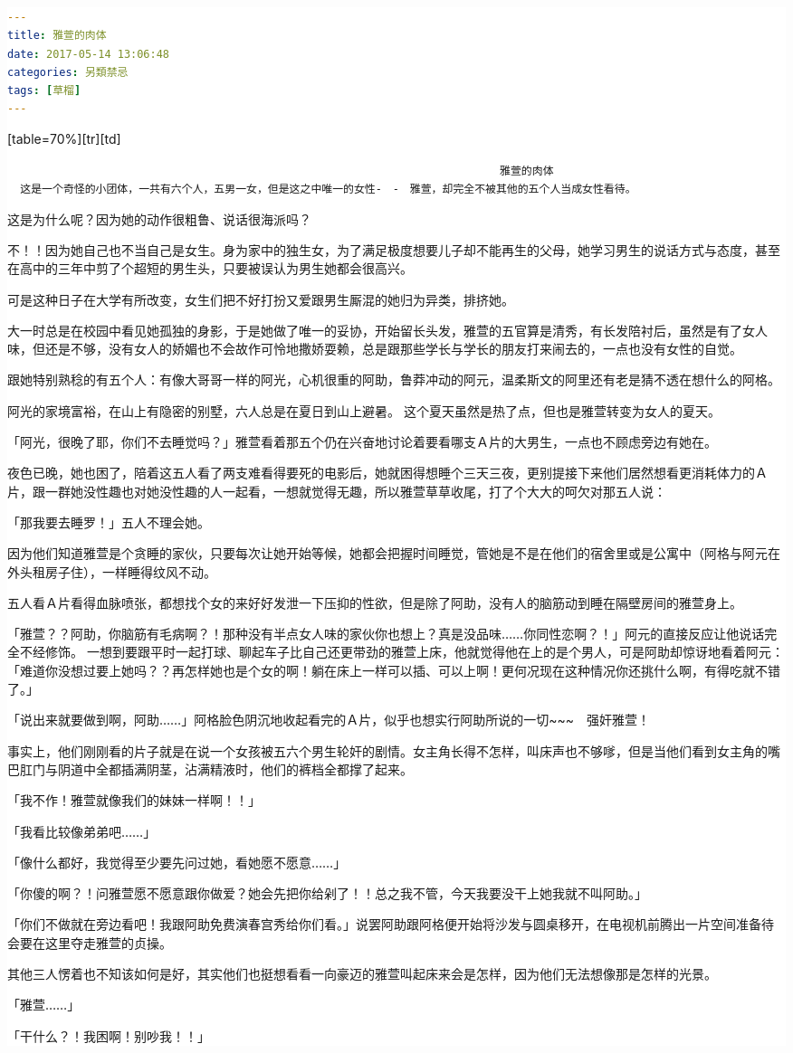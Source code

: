 ```yaml
---
title: 雅萱的肉体
date: 2017-05-14 13:06:48
categories: 另類禁忌
tags: [草榴]
---
```

[table=70%][tr][td]

                                                                                雅萱的肉体
      这是一个奇怪的小团体，一共有六个人，五男一女，但是这之中唯一的女性-　-　雅萱，却完全不被其他的五个人当成女性看待。

这是为什么呢？因为她的动作很粗鲁、说话很海派吗？

不！！因为她自己也不当自己是女生。身为家中的独生女，为了满足极度想要儿子却不能再生的父母，她学习男生的说话方式与态度，甚至在高中的三年中剪了个超短的男生头，只要被误认为男生她都会很高兴。

可是这种日子在大学有所改变，女生们把不好打扮又爱跟男生厮混的她归为异类，排挤她。

大一时总是在校园中看见她孤独的身影，于是她做了唯一的妥协，开始留长头发，雅萱的五官算是清秀，有长发陪衬后，虽然是有了女人味，但还是不够，没有女人的娇媚也不会故作可怜地撒娇耍赖，总是跟那些学长与学长的朋友打来闹去的，一点也没有女性的自觉。

跟她特别熟稔的有五个人：有像大哥哥一样的阿光，心机很重的阿助，鲁莽冲动的阿元，温柔斯文的阿里还有老是猜不透在想什么的阿格。

阿光的家境富裕，在山上有隐密的别墅，六人总是在夏日到山上避暑。
这个夏天虽然是热了点，但也是雅萱转变为女人的夏天。

「阿光，很晚了耶，你们不去睡觉吗？」雅萱看着那五个仍在兴奋地讨论着要看哪支Ａ片的大男生，一点也不顾虑旁边有她在。

夜色已晚，她也困了，陪着这五人看了两支难看得要死的电影后，她就困得想睡个三天三夜，更别提接下来他们居然想看更消耗体力的Ａ片，跟一群她没性趣也对她没性趣的人一起看，一想就觉得无趣，所以雅萱草草收尾，打了个大大的呵欠对那五人说：

「那我要去睡罗！」五人不理会她。

因为他们知道雅萱是个贪睡的家伙，只要每次让她开始等候，她都会把握时间睡觉，管她是不是在他们的宿舍里或是公寓中（阿格与阿元在外头租房子住），一样睡得纹风不动。

五人看Ａ片看得血脉喷张，都想找个女的来好好发泄一下压抑的性欲，但是除了阿助，没有人的脑筋动到睡在隔壁房间的雅萱身上。

「雅萱？？阿助，你脑筋有毛病啊？！那种没有半点女人味的家伙你也想上？真是没品味……你同性恋啊？！」阿元的直接反应让他说话完全不经修饰。
一想到要跟平时一起打球、聊起车子比自己还更带劲的雅萱上床，他就觉得他在上的是个男人，可是阿助却惊讶地看着阿元：「难道你没想过要上她吗？？再怎样她也是个女的啊！躺在床上一样可以插、可以上啊！更何况现在这种情况你还挑什么啊，有得吃就不错了。」

「说出来就要做到啊，阿助……」阿格脸色阴沉地收起看完的Ａ片，似乎也想实行阿助所说的一切~~~　强奸雅萱！

事实上，他们刚刚看的片子就是在说一个女孩被五六个男生轮奸的剧情。女主角长得不怎样，叫床声也不够嗲，但是当他们看到女主角的嘴巴肛门与阴道中全都插满阴茎，沾满精液时，他们的裤档全都撑了起来。

「我不作！雅萱就像我们的妹妹一样啊！！」

「我看比较像弟弟吧……」

「像什么都好，我觉得至少要先问过她，看她愿不愿意……」

「你傻的啊？！问雅萱愿不愿意跟你做爱？她会先把你给剁了！！总之我不管，今天我要没干上她我就不叫阿助。」

「你们不做就在旁边看吧！我跟阿助免费演春宫秀给你们看。」说罢阿助跟阿格便开始将沙发与圆桌移开，在电视机前腾出一片空间准备待会要在这里夺走雅萱的贞操。

其他三人愣着也不知该如何是好，其实他们也挺想看看一向豪迈的雅萱叫起床来会是怎样，因为他们无法想像那是怎样的光景。

「雅萱……」

「干什么？！我困啊！别吵我！！」
